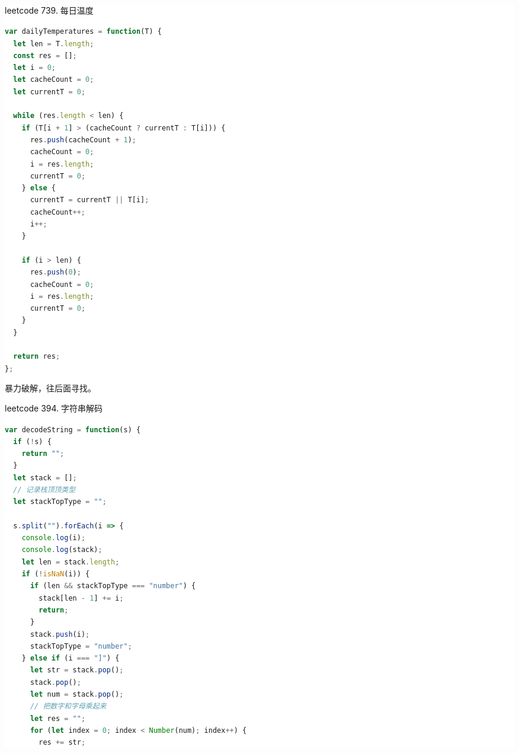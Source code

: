 leetcode 739. 每日温度

```javascript
var dailyTemperatures = function(T) {
  let len = T.length;
  const res = [];
  let i = 0;
  let cacheCount = 0;
  let currentT = 0;

  while (res.length < len) {
    if (T[i + 1] > (cacheCount ? currentT : T[i])) {
      res.push(cacheCount + 1);
      cacheCount = 0;
      i = res.length;
      currentT = 0;
    } else {
      currentT = currentT || T[i];
      cacheCount++;
      i++;
    }

    if (i > len) {
      res.push(0);
      cacheCount = 0;
      i = res.length;
      currentT = 0;
    }
  }

  return res;
};
```

暴力破解，往后面寻找。

leetcode 394. 字符串解码

```javascript
var decodeString = function(s) {
  if (!s) {
    return "";
  }
  let stack = [];
  // 记录栈顶顶类型
  let stackTopType = "";

  s.split("").forEach(i => {
    console.log(i);
    console.log(stack);
    let len = stack.length;
    if (!isNaN(i)) {
      if (len && stackTopType === "number") {
        stack[len - 1] += i;
        return;
      }
      stack.push(i);
      stackTopType = "number";
    } else if (i === "]") {
      let str = stack.pop();
      stack.pop();
      let num = stack.pop();
      // 把数字和字母乘起来
      let res = "";
      for (let index = 0; index < Number(num); index++) {
        res += str;
```